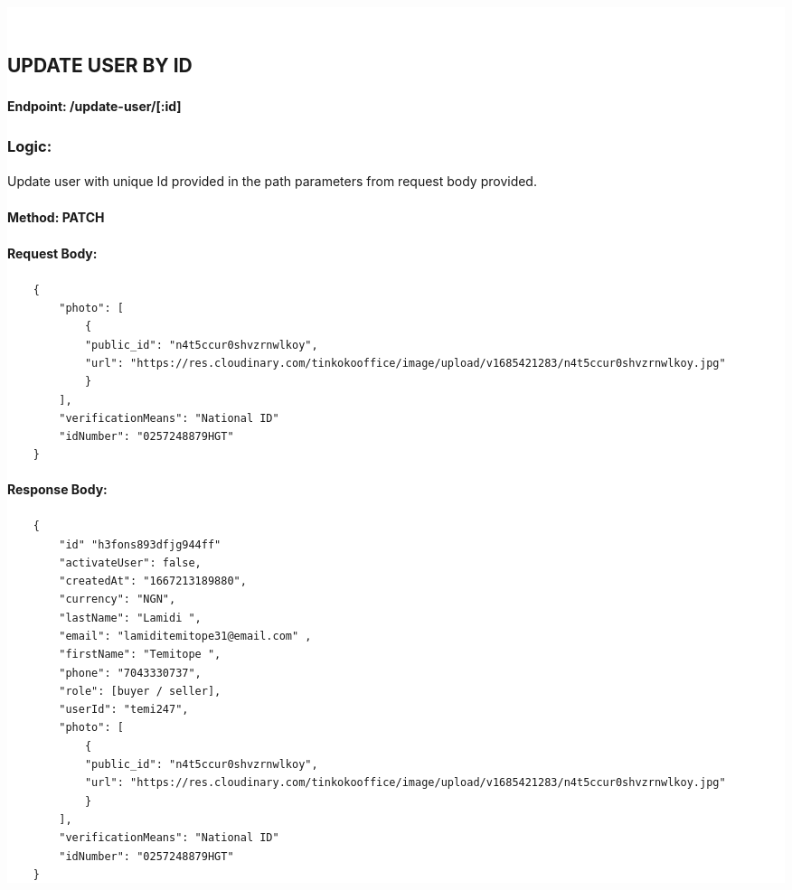 <br>

## UPDATE USER BY ID

#### Endpoint: /update-user/[:id]

### Logic:

Update user with unique Id provided in the path parameters from request body provided.

#### Method: PATCH

#### Request Body:

```
    {
        "photo": [
            {
            "public_id": "n4t5ccur0shvzrnwlkoy",
            "url": "https://res.cloudinary.com/tinkokooffice/image/upload/v1685421283/n4t5ccur0shvzrnwlkoy.jpg"
            }
        ],
        "verificationMeans": "National ID"
        "idNumber": "0257248879HGT"
    }
```

#### Response Body:

```
    {
        "id" "h3fons893dfjg944ff"
        "activateUser": false,
        "createdAt": "1667213189880",
        "currency": "NGN",
        "lastName": "Lamidi ",
        "email": "lamiditemitope31@email.com" ,
        "firstName": "Temitope ",
        "phone": "7043330737",
        "role": [buyer / seller],
        "userId": "temi247",
        "photo": [
            {
            "public_id": "n4t5ccur0shvzrnwlkoy",
            "url": "https://res.cloudinary.com/tinkokooffice/image/upload/v1685421283/n4t5ccur0shvzrnwlkoy.jpg"
            }
        ],
        "verificationMeans": "National ID"
        "idNumber": "0257248879HGT"
    }
```
